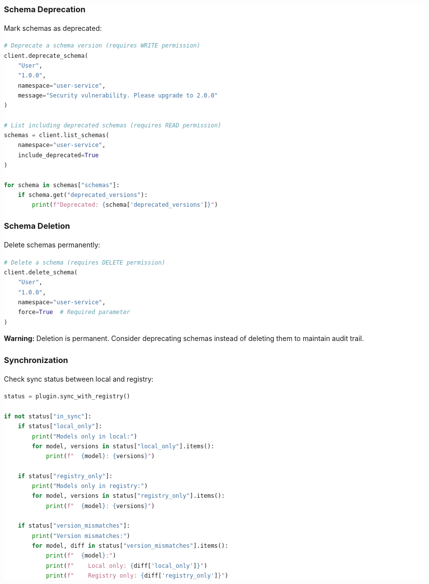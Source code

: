 ### Schema Deprecation

Mark schemas as deprecated:

```python
# Deprecate a schema version (requires WRITE permission)
client.deprecate_schema(
    "User",
    "1.0.0",
    namespace="user-service",
    message="Security vulnerability. Please upgrade to 2.0.0"
)

# List including deprecated schemas (requires READ permission)
schemas = client.list_schemas(
    namespace="user-service",
    include_deprecated=True
)

for schema in schemas["schemas"]:
    if schema.get("deprecated_versions"):
        print(f"Deprecated: {schema['deprecated_versions']}")
```

### Schema Deletion

Delete schemas permanently:

```python
# Delete a schema (requires DELETE permission)
client.delete_schema(
    "User",
    "1.0.0",
    namespace="user-service",
    force=True  # Required parameter
)
```

**Warning:** Deletion is permanent. Consider deprecating schemas instead of
deleting them to maintain audit trail.

### Synchronization

Check sync status between local and registry:

```python
status = plugin.sync_with_registry()

if not status["in_sync"]:
    if status["local_only"]:
        print("Models only in local:")
        for model, versions in status["local_only"].items():
            print(f"  {model}: {versions}")

    if status["registry_only"]:
        print("Models only in registry:")
        for model, versions in status["registry_only"].items():
            print(f"  {model}: {versions}")

    if status["version_mismatches"]:
        print("Version mismatches:")
        for model, diff in status["version_mismatches"].items():
            print(f"  {model}:")
            print(f"    Local only: {diff['local_only']}")
            print(f"    Registry only: {diff['registry_only']}")
```
